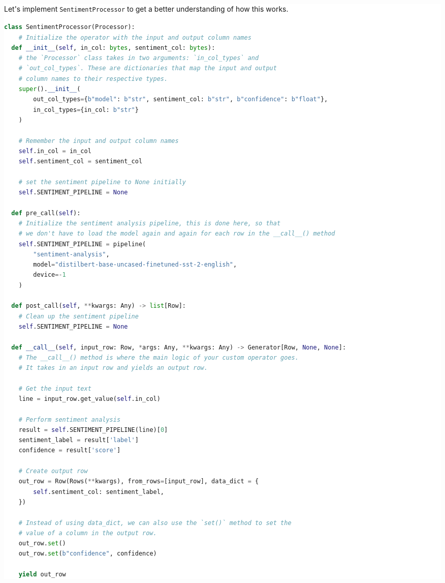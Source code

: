 Let's implement `SentimentProcessor` to get a better understanding of how this
works.

```python
class SentimentProcessor(Processor):
    # Initialize the operator with the input and output column names
  def __init__(self, in_col: bytes, sentiment_col: bytes):
    # the `Processor` class takes in two arguments: `in_col_types` and
    # `out_col_types`. These are dictionaries that map the input and output
    # column names to their respective types.
    super().__init__(
        out_col_types={b"model": b"str", sentiment_col: b"str", b"confidence": b"float"},
        in_col_types={in_col: b"str"}
    )

    # Remember the input and output column names
    self.in_col = in_col
    self.sentiment_col = sentiment_col

    # set the sentiment pipeline to None initially
    self.SENTIMENT_PIPELINE = None

  def pre_call(self):
    # Initialize the sentiment analysis pipeline, this is done here, so that
    # we don't have to load the model again and again for each row in the __call__() method
    self.SENTIMENT_PIPELINE = pipeline(
        "sentiment-analysis",
        model="distilbert-base-uncased-finetuned-sst-2-english",
        device=-1
    )

  def post_call(self, **kwargs: Any) -> list[Row]:
    # Clean up the sentiment pipeline
    self.SENTIMENT_PIPELINE = None

  def __call__(self, input_row: Row, *args: Any, **kwargs: Any) -> Generator[Row, None, None]:
    # The __call__() method is where the main logic of your custom operator goes.
    # It takes in an input row and yields an output row.

    # Get the input text
    line = input_row.get_value(self.in_col)
    
    # Perform sentiment analysis
    result = self.SENTIMENT_PIPELINE(line)[0]
    sentiment_label = result['label']
    confidence = result['score']

    # Create output row
    out_row = Row(Rows(**kwargs), from_rows=[input_row], data_dict = {
        self.sentiment_col: sentiment_label,
    })

    # Instead of using data_dict, we can also use the `set()` method to set the
    # value of a column in the output row.
    out_row.set()
    out_row.set(b"confidence", confidence)
    
    yield out_row
```
